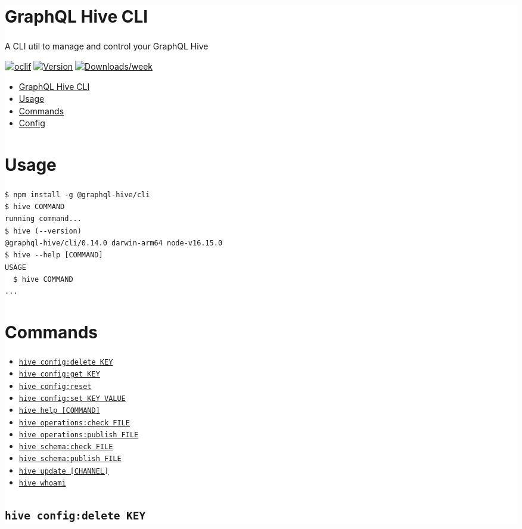 # GraphQL Hive CLI

A CLI util to manage and control your GraphQL Hive

[![oclif](https://img.shields.io/badge/cli-oclif-brightgreen.svg)](https://oclif.io)
[![Version](https://img.shields.io/npm/v/@graphql-hive/cli.svg)](https://npmjs.org/package/@graphql-hive/cli)
[![Downloads/week](https://img.shields.io/npm/dw/@graphql-hive/cli.svg)](https://npmjs.org/package/@graphql-hive/cli)



- [GraphQL Hive CLI](#graphql-hive-cli)
- [Usage](#usage)
- [Commands](#commands)
- [Config](#config)


# Usage



```sh-session
$ npm install -g @graphql-hive/cli
$ hive COMMAND
running command...
$ hive (--version)
@graphql-hive/cli/0.14.0 darwin-arm64 node-v16.15.0
$ hive --help [COMMAND]
USAGE
  $ hive COMMAND
...
```



# Commands



- [`hive config:delete KEY`](#hive-configdelete-key)
- [`hive config:get KEY`](#hive-configget-key)
- [`hive config:reset`](#hive-configreset)
- [`hive config:set KEY VALUE`](#hive-configset-key-value)
- [`hive help [COMMAND]`](#hive-help-command)
- [`hive operations:check FILE`](#hive-operationscheck-file)
- [`hive operations:publish FILE`](#hive-operationspublish-file)
- [`hive schema:check FILE`](#hive-schemacheck-file)
- [`hive schema:publish FILE`](#hive-schemapublish-file)
- [`hive update [CHANNEL]`](#hive-update-channel)
- [`hive whoami`](#hive-whoami)

## `hive config:delete KEY`
